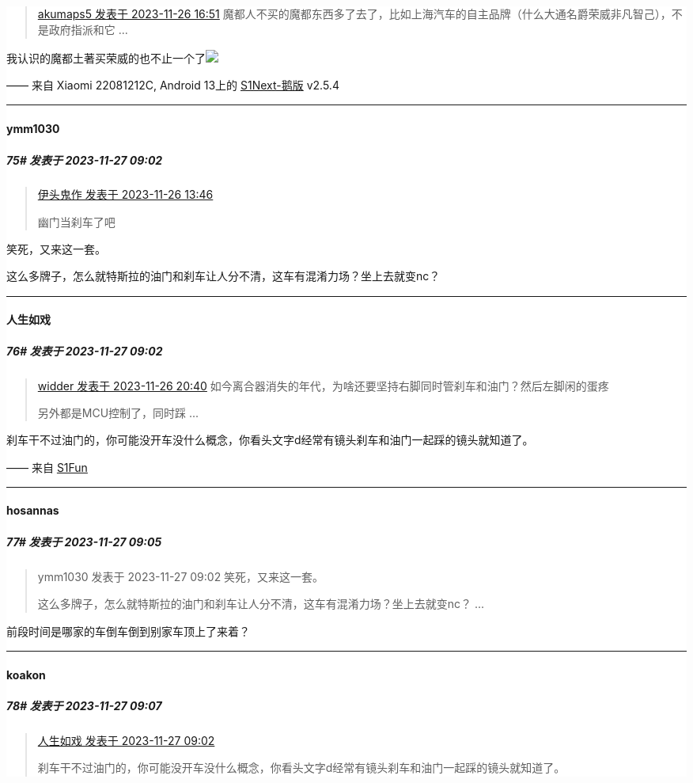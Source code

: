<blockquote><a href="httphttps://bbs.saraba1st.com/2b/forum.php?mod=redirect&amp;goto=findpost&amp;pid=63143369&amp;ptid=2162000" target="_blank">akumaps5 发表于 2023-11-26 16:51</a>
魔都人不买的魔都东西多了去了，比如上海汽车的自主品牌（什么大通名爵荣威非凡智己），不是政府指派和它 ...</blockquote>
我认识的魔都土著买荣威的也不止一个了<img src="https://static.saraba1st.com/image/smiley/face2017/049.png" referrerpolicy="no-referrer">

—— 来自 Xiaomi 22081212C, Android 13上的 [S1Next-鹅版](https://github.com/ykrank/S1-Next/releases) v2.5.4

*****

####  ymm1030  
##### 75#       发表于 2023-11-27 09:02

<blockquote><a href="httphttps://bbs.saraba1st.com/2b/forum.php?mod=redirect&amp;goto=findpost&amp;pid=63142410&amp;ptid=2162000" target="_blank">伊头鬼作 发表于 2023-11-26 13:46</a>

幽门当刹车了吧</blockquote>
笑死，又来这一套。

这么多牌子，怎么就特斯拉的油门和刹车让人分不清，这车有混淆力场？坐上去就变nc？

*****

####  人生如戏  
##### 76#       发表于 2023-11-27 09:02

<blockquote><a href="httphttps://bbs.saraba1st.com/2b/forum.php?mod=redirect&amp;goto=findpost&amp;pid=63144949&amp;ptid=2162000" target="_blank">widder 发表于 2023-11-26 20:40</a>
如今离合器消失的年代，为啥还要坚持右脚同时管刹车和油门？然后左脚闲的蛋疼

另外都是MCU控制了，同时踩 ...</blockquote>
刹车干不过油门的，你可能没开车没什么概念，你看头文字d经常有镜头刹车和油门一起踩的镜头就知道了。

—— 来自 [S1Fun](https://s1fun.koalcat.com)


*****

####  hosannas  
##### 77#       发表于 2023-11-27 09:05

<blockquote>ymm1030 发表于 2023-11-27 09:02
笑死，又来这一套。

这么多牌子，怎么就特斯拉的油门和刹车让人分不清，这车有混淆力场？坐上去就变nc？ ...</blockquote>
前段时间是哪家的车倒车倒到别家车顶上了来着？

*****

####  koakon  
##### 78#       发表于 2023-11-27 09:07

<blockquote><a href="httphttps://bbs.saraba1st.com/2b/forum.php?mod=redirect&amp;goto=findpost&amp;pid=63147775&amp;ptid=2162000" target="_blank">人生如戏 发表于 2023-11-27 09:02</a>

刹车干不过油门的，你可能没开车没什么概念，你看头文字d经常有镜头刹车和油门一起踩的镜头就知道了。
